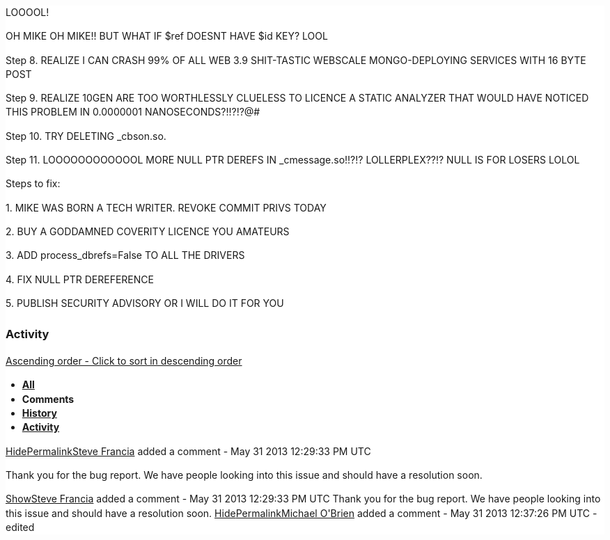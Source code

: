 LOOOOL!

OH MIKE OH MIKE!! BUT WHAT IF \$ref DOESNT HAVE \$id KEY? LOOL

Step 8. REALIZE I CAN CRASH 99% OF ALL WEB 3.9 SHIT-TASTIC WEBSCALE
MONGO-DEPLOYING SERVICES WITH 16 BYTE POST

Step 9. REALIZE 10GEN ARE TOO WORTHLESSLY CLUELESS TO LICENCE A STATIC
ANALYZER THAT WOULD HAVE NOTICED THIS PROBLEM IN 0.0000001
NANOSECONDS?!!?!?@\#

Step 10. TRY DELETING \_cbson.so.

Step 11. LOOOOOOOOOOOOL MORE NULL PTR DEREFS IN \_cmessage.so!!?!?
LOLLERPLEX??!? NULL IS FOR LOSERS LOLOL

Steps to fix:

1\. MIKE WAS BORN A TECH WRITER. REVOKE COMMIT PRIVS TODAY

2\. BUY A GODDAMNED COVERITY LICENCE YOU AMATEURS

3\. ADD process\_dbrefs=False TO ALL THE DRIVERS

4\. FIX NULL PTR DEREFERENCE

5\. PUBLISH SECURITY ADVISORY OR I WILL DO IT FOR YOU

<div class="vspace">

</div>

### Activity

[Ascending order - Click to sort in descending
order](https://jira.mongodb.org/browse/PYTHON-532?actionOrder=desc)

<div class="vspace">

</div>

-   [**All**](https://jira.mongodb.org/browse/PYTHON-532?page=com.atlassian.jira.plugin.system.issuetabpanels:all-tabpanel)
-   **Comments**
-   [**History**](https://jira.mongodb.org/browse/PYTHON-532?page=com.atlassian.jira.plugin.system.issuetabpanels:changehistory-tabpanel)
-   [**Activity**](https://jira.mongodb.org/browse/PYTHON-532?page=com.atlassian.streams.streams-jira-plugin:activity-stream-issue-tab)

[Hide](https://jira.mongodb.org#)[Permalink](https://jira.mongodb.org/browse/PYTHON-532?focusedCommentId=349755&page=com.atlassian.jira.plugin.system.issuetabpanels:comment-tabpanel#comment-349755)[Steve
Francia](https://jira.mongodb.org/secure/ViewProfile.jspa?name=spf13)
added a comment - May 31 2013 12:29:33 PM UTC

Thank you for the bug report. We have people looking into this issue and
should have a resolution soon.

[Show](https://jira.mongodb.org#)[Steve
Francia](https://jira.mongodb.org/secure/ViewProfile.jspa?name=spf13)
added a comment - May 31 2013 12:29:33 PM UTC Thank you for the bug
report. We have people looking into this issue and should have a
resolution soon.
[Hide](https://jira.mongodb.org#)[Permalink](https://jira.mongodb.org/browse/PYTHON-532?focusedCommentId=349758&page=com.atlassian.jira.plugin.system.issuetabpanels:comment-tabpanel#comment-349758)[Michael
O'Brien](https://jira.mongodb.org/secure/ViewProfile.jspa?name=mpobrien)
added a comment - May 31 2013 12:37:26 PM UTC - edited
